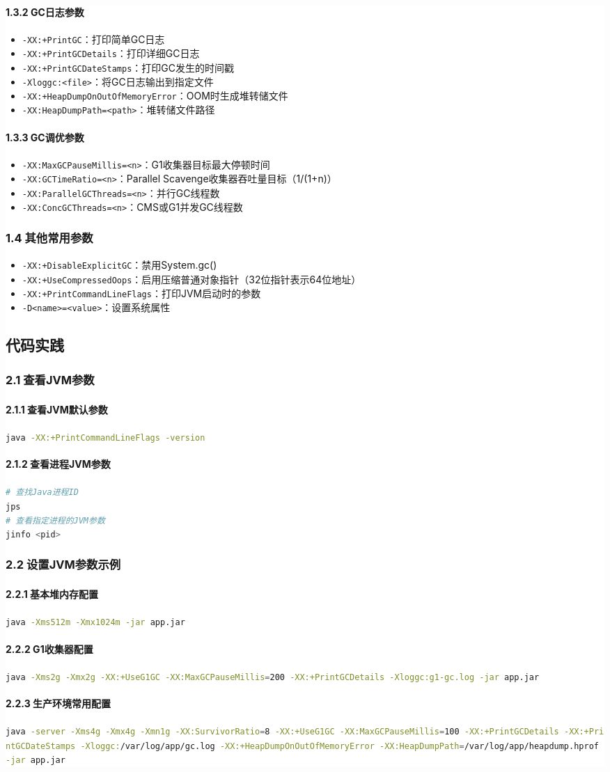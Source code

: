 #### 1.3.2 GC日志参数
- `-XX:+PrintGC`：打印简单GC日志
- `-XX:+PrintGCDetails`：打印详细GC日志
- `-XX:+PrintGCDateStamps`：打印GC发生的时间戳
- `-Xloggc:<file>`：将GC日志输出到指定文件
- `-XX:+HeapDumpOnOutOfMemoryError`：OOM时生成堆转储文件
- `-XX:HeapDumpPath=<path>`：堆转储文件路径

#### 1.3.3 GC调优参数
- `-XX:MaxGCPauseMillis=<n>`：G1收集器目标最大停顿时间
- `-XX:GCTimeRatio=<n>`：Parallel Scavenge收集器吞吐量目标（1/(1+n)）
- `-XX:ParallelGCThreads=<n>`：并行GC线程数
- `-XX:ConcGCThreads=<n>`：CMS或G1并发GC线程数

### 1.4 其他常用参数
- `-XX:+DisableExplicitGC`：禁用System.gc()
- `-XX:+UseCompressedOops`：启用压缩普通对象指针（32位指针表示64位地址）
- `-XX:+PrintCommandLineFlags`：打印JVM启动时的参数
- `-D<name>=<value>`：设置系统属性

## 代码实践

### 2.1 查看JVM参数

#### 2.1.1 查看JVM默认参数
```bash
java -XX:+PrintCommandLineFlags -version
```

#### 2.1.2 查看进程JVM参数
```bash
# 查找Java进程ID
jps
# 查看指定进程的JVM参数
jinfo <pid>
```

### 2.2 设置JVM参数示例

#### 2.2.1 基本堆内存配置
```bash
java -Xms512m -Xmx1024m -jar app.jar
```

#### 2.2.2 G1收集器配置
```bash
java -Xms2g -Xmx2g -XX:+UseG1GC -XX:MaxGCPauseMillis=200 -XX:+PrintGCDetails -Xloggc:g1-gc.log -jar app.jar
```

#### 2.2.3 生产环境常用配置
```bash
java -server -Xms4g -Xmx4g -Xmn1g -XX:SurvivorRatio=8 -XX:+UseG1GC -XX:MaxGCPauseMillis=100 -XX:+PrintGCDetails -XX:+PrintGCDateStamps -Xloggc:/var/log/app/gc.log -XX:+HeapDumpOnOutOfMemoryError -XX:HeapDumpPath=/var/log/app/heapdump.hprof -jar app.jar
```
